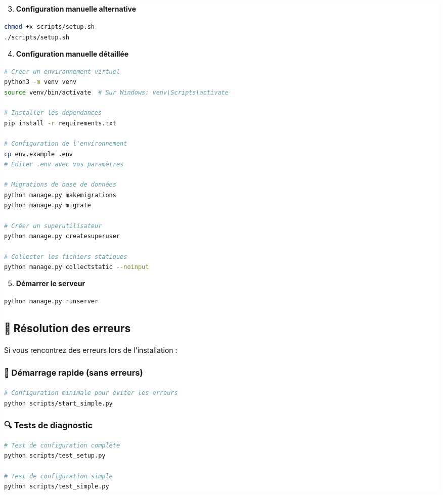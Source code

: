 3. **Configuration manuelle alternative**
```bash
chmod +x scripts/setup.sh
./scripts/setup.sh
```

4. **Configuration manuelle détaillée**
```bash
# Créer un environnement virtuel
python3 -m venv venv
source venv/bin/activate  # Sur Windows: venv\Scripts\activate

# Installer les dépendances
pip install -r requirements.txt

# Configuration de l'environnement
cp env.example .env
# Éditer .env avec vos paramètres

# Migrations de base de données
python manage.py makemigrations
python manage.py migrate

# Créer un superutilisateur
python manage.py createsuperuser

# Collecter les fichiers statiques
python manage.py collectstatic --noinput
```

5. **Démarrer le serveur**
```bash
python manage.py runserver
```

## 🔧 Résolution des erreurs

Si vous rencontrez des erreurs lors de l'installation :

### 🚀 Démarrage rapide (sans erreurs)
```bash
# Configuration minimale pour éviter les erreurs
python scripts/start_simple.py
```

### 🔍 Tests de diagnostic
```bash
# Test de configuration complète
python scripts/test_setup.py

# Test de configuration simple
python scripts/test_simple.py
```
